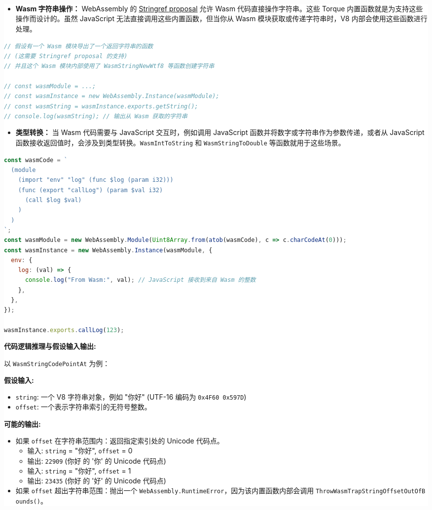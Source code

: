 * **Wasm 字符串操作：**  WebAssembly 的 [Stringref proposal](https://github.com/WebAssembly/stringref) 允许 Wasm 代码直接操作字符串。这些 Torque 内置函数就是为支持这些操作而设计的。虽然 JavaScript 无法直接调用这些内置函数，但当你从 Wasm 模块获取或传递字符串时，V8 内部会使用这些函数进行处理。

```javascript
// 假设有一个 Wasm 模块导出了一个返回字符串的函数
// (这需要 Stringref proposal 的支持)
// 并且这个 Wasm 模块内部使用了 WasmStringNewWtf8 等函数创建字符串

// const wasmModule = ...;
// const wasmInstance = new WebAssembly.Instance(wasmModule);
// const wasmString = wasmInstance.exports.getString();
// console.log(wasmString); // 输出从 Wasm 获取的字符串
```

* **类型转换：** 当 Wasm 代码需要与 JavaScript 交互时，例如调用 JavaScript 函数并将数字或字符串作为参数传递，或者从 JavaScript 函数接收返回值时，会涉及到类型转换。`WasmIntToString` 和 `WasmStringToDouble` 等函数就用于这些场景。

```javascript
const wasmCode = `
  (module
    (import "env" "log" (func $log (param i32)))
    (func (export "callLog") (param $val i32)
      (call $log $val)
    )
  )
`;
const wasmModule = new WebAssembly.Module(Uint8Array.from(atob(wasmCode), c => c.charCodeAt(0)));
const wasmInstance = new WebAssembly.Instance(wasmModule, {
  env: {
    log: (val) => {
      console.log("From Wasm:", val); // JavaScript 接收到来自 Wasm 的整数
    },
  },
});

wasmInstance.exports.callLog(123);
```

**代码逻辑推理与假设输入输出:**

以 `WasmStringCodePointAt` 为例：

**假设输入:**
* `string`: 一个 V8 字符串对象，例如 "你好" (UTF-16 编码为 `0x4F60 0x597D`)
* `offset`:  一个表示字符串索引的无符号整数。

**可能的输出:**

* 如果 `offset` 在字符串范围内：返回指定索引处的 Unicode 代码点。
    * 输入: `string` = "你好", `offset` = 0
    * 输出: `22909` (你好 的 '你' 的 Unicode 代码点)
    * 输入: `string` = "你好", `offset` = 1
    * 输出: `23435` (你好 的 '好' 的 Unicode 代码点)
* 如果 `offset` 超出字符串范围：抛出一个 `WebAssembly.RuntimeError`，因为该内置函数内部会调用 `ThrowWasmTrapStringOffsetOutOfBounds()`。

